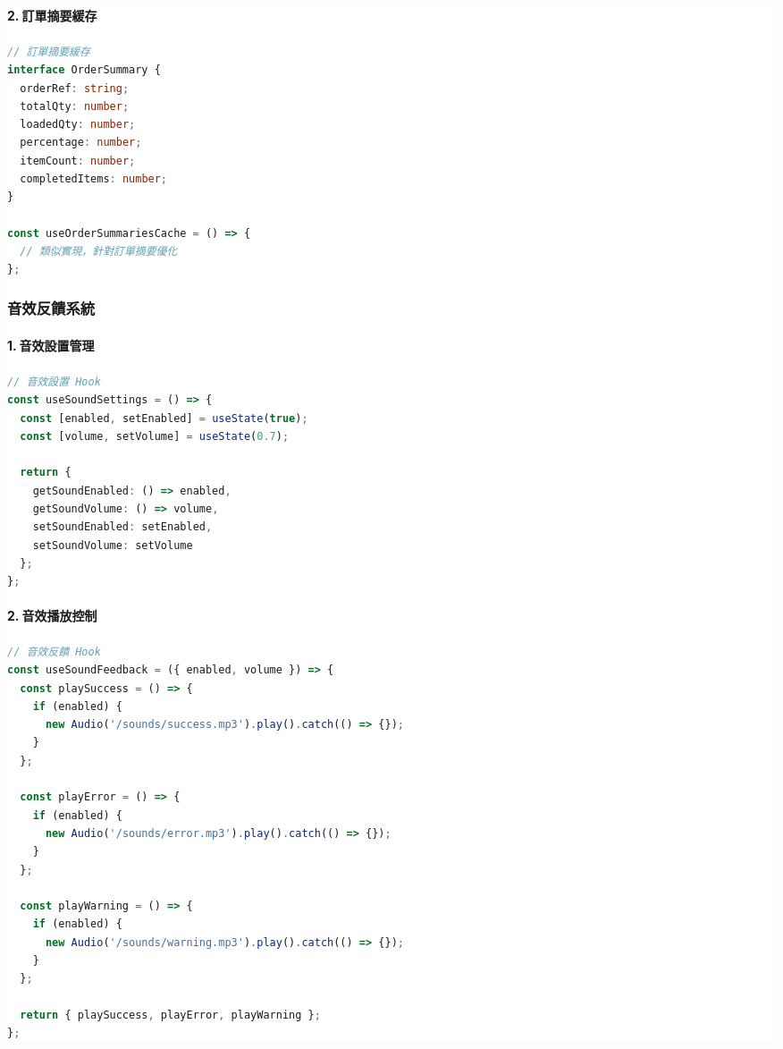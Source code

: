 #### 2. 訂單摘要緩存
```typescript
// 訂單摘要緩存
interface OrderSummary {
  orderRef: string;
  totalQty: number;
  loadedQty: number;
  percentage: number;
  itemCount: number;
  completedItems: number;
}

const useOrderSummariesCache = () => {
  // 類似實現，針對訂單摘要優化
};
```

### 音效反饋系統

#### 1. 音效設置管理
```typescript
// 音效設置 Hook
const useSoundSettings = () => {
  const [enabled, setEnabled] = useState(true);
  const [volume, setVolume] = useState(0.7);

  return {
    getSoundEnabled: () => enabled,
    getSoundVolume: () => volume,
    setSoundEnabled: setEnabled,
    setSoundVolume: setVolume
  };
};
```

#### 2. 音效播放控制
```typescript
// 音效反饋 Hook
const useSoundFeedback = ({ enabled, volume }) => {
  const playSuccess = () => {
    if (enabled) {
      new Audio('/sounds/success.mp3').play().catch(() => {});
    }
  };

  const playError = () => {
    if (enabled) {
      new Audio('/sounds/error.mp3').play().catch(() => {});
    }
  };

  const playWarning = () => {
    if (enabled) {
      new Audio('/sounds/warning.mp3').play().catch(() => {});
    }
  };

  return { playSuccess, playError, playWarning };
};
```
